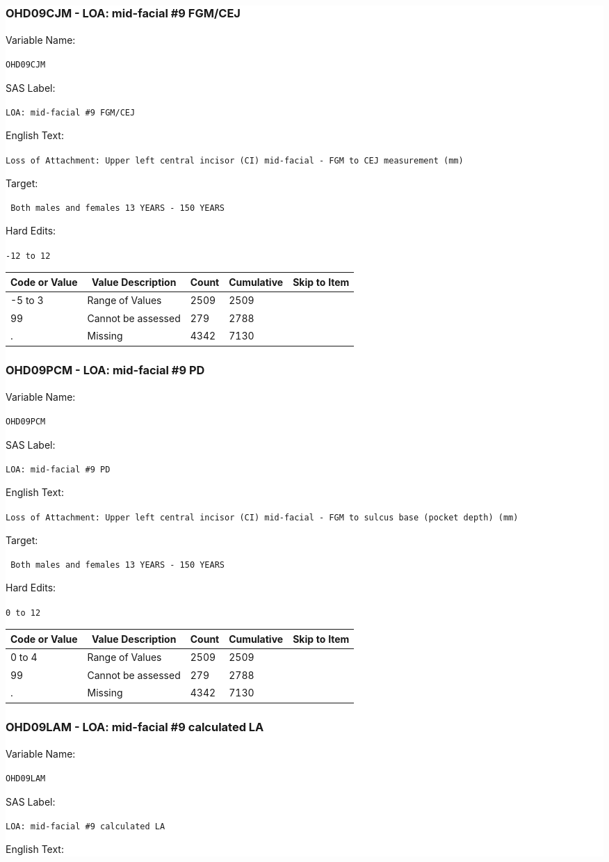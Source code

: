 ### OHD09CJM - LOA: mid-facial #9 FGM/CEJ

Variable Name:

    OHD09CJM
SAS Label:

    LOA: mid-facial #9 FGM/CEJ
English Text:

    Loss of Attachment: Upper left central incisor (CI) mid-facial - FGM to CEJ measurement (mm)
Target:

     Both males and females 13 YEARS - 150 YEARS
Hard Edits:

    -12 to 12
Code or Value | Value Description | Count | Cumulative | Skip to Item  
---|---|---|---|---  
-5 to 3 | Range of Values | 2509 | 2509 |   
99 | Cannot be assessed | 279 | 2788 |   
. | Missing | 4342 | 7130 |   
  
### OHD09PCM - LOA: mid-facial #9 PD

Variable Name:

    OHD09PCM
SAS Label:

    LOA: mid-facial #9 PD
English Text:

    Loss of Attachment: Upper left central incisor (CI) mid-facial - FGM to sulcus base (pocket depth) (mm)
Target:

     Both males and females 13 YEARS - 150 YEARS
Hard Edits:

    0 to 12
Code or Value | Value Description | Count | Cumulative | Skip to Item  
---|---|---|---|---  
0 to 4 | Range of Values | 2509 | 2509 |   
99 | Cannot be assessed | 279 | 2788 |   
. | Missing | 4342 | 7130 |   
  
### OHD09LAM - LOA: mid-facial #9 calculated LA

Variable Name:

    OHD09LAM
SAS Label:

    LOA: mid-facial #9 calculated LA
English Text:
